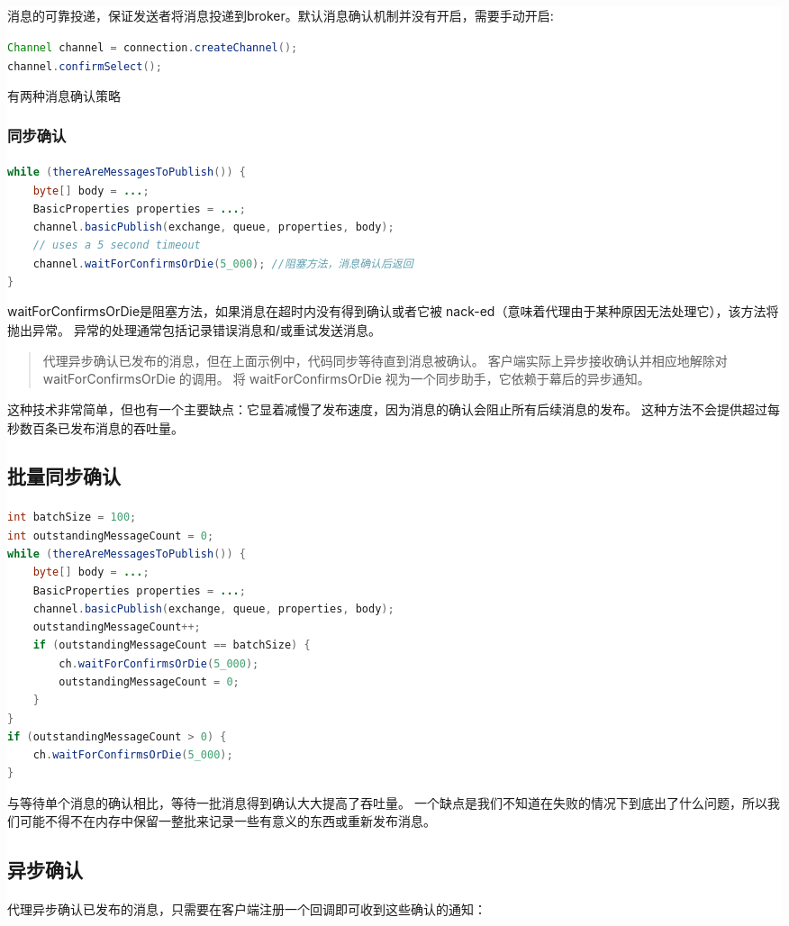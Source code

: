 消息的可靠投递，保证发送者将消息投递到broker。默认消息确认机制并没有开启，需要手动开启:

```java
Channel channel = connection.createChannel();
channel.confirmSelect();
```

有两种消息确认策略

### 同步确认

```java
while (thereAreMessagesToPublish()) {
    byte[] body = ...;
    BasicProperties properties = ...;
    channel.basicPublish(exchange, queue, properties, body);
    // uses a 5 second timeout
    channel.waitForConfirmsOrDie(5_000); //阻塞方法，消息确认后返回
}
```

waitForConfirmsOrDie是阻塞方法，如果消息在超时内没有得到确认或者它被 nack-ed（意味着代理由于某种原因无法处理它），该方法将抛出异常。 异常的处理通常包括记录错误消息和/或重试发送消息。

> 代理异步确认已发布的消息，但在上面示例中，代码同步等待直到消息被确认。 客户端实际上异步接收确认并相应地解除对 waitForConfirmsOrDie 的调用。 将 waitForConfirmsOrDie 视为一个同步助手，它依赖于幕后的异步通知。

这种技术非常简单，但也有一个主要缺点：它显着减慢了发布速度，因为消息的确认会阻止所有后续消息的发布。 这种方法不会提供超过每秒数百条已发布消息的吞吐量。 

## 批量同步确认

```java
int batchSize = 100;
int outstandingMessageCount = 0;
while (thereAreMessagesToPublish()) {
    byte[] body = ...;
    BasicProperties properties = ...;
    channel.basicPublish(exchange, queue, properties, body);
    outstandingMessageCount++;
    if (outstandingMessageCount == batchSize) {
        ch.waitForConfirmsOrDie(5_000);
        outstandingMessageCount = 0;
    }
}
if (outstandingMessageCount > 0) {
    ch.waitForConfirmsOrDie(5_000);
}
```

与等待单个消息的确认相比，等待一批消息得到确认大大提高了吞吐量。 一个缺点是我们不知道在失败的情况下到底出了什么问题，所以我们可能不得不在内存中保留一整批来记录一些有意义的东西或重新发布消息。

## 异步确认

代理异步确认已发布的消息，只需要在客户端注册一个回调即可收到这些确认的通知：
